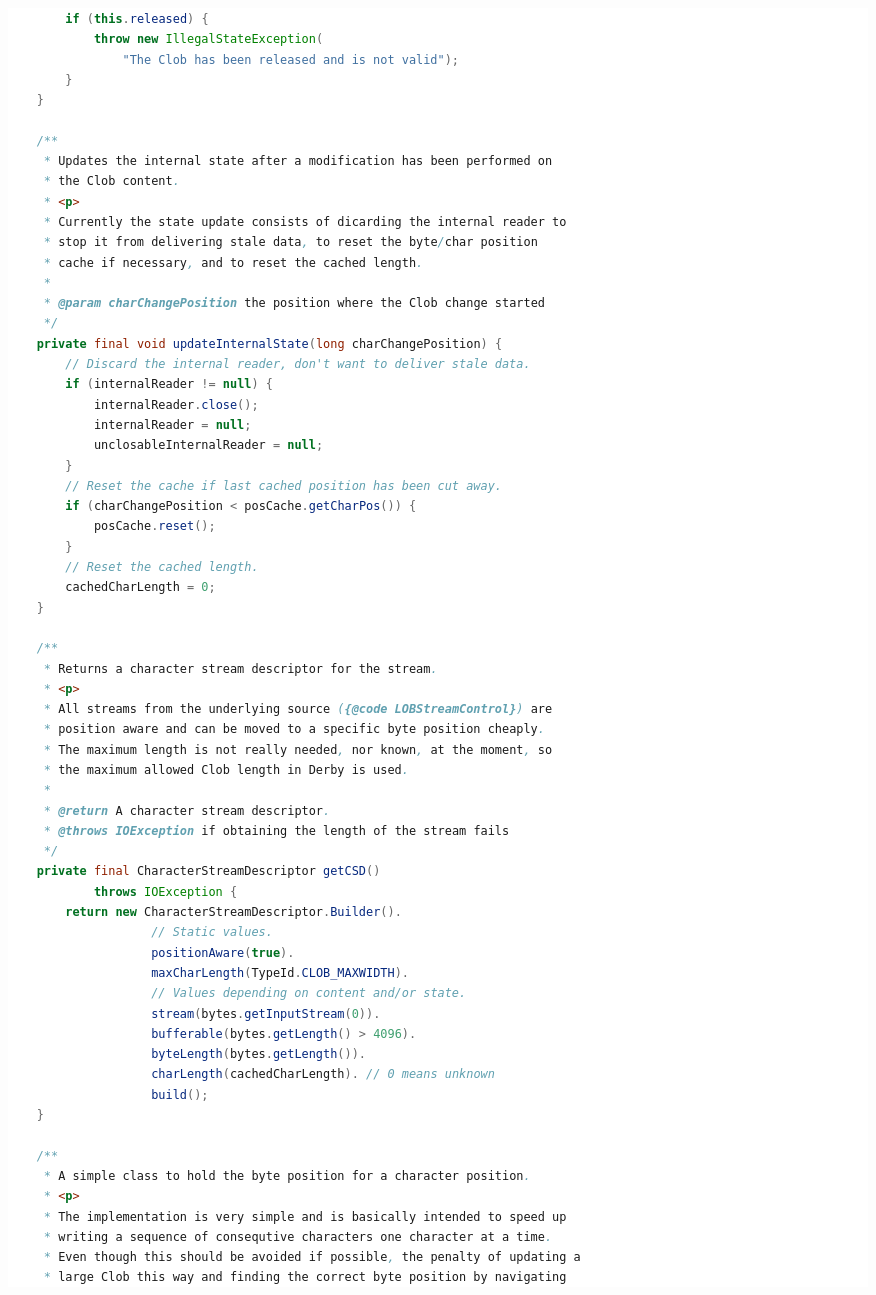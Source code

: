 ```java
        if (this.released) {
            throw new IllegalStateException(
                "The Clob has been released and is not valid");
        }
    }

    /**
     * Updates the internal state after a modification has been performed on
     * the Clob content.
     * <p>
     * Currently the state update consists of dicarding the internal reader to
     * stop it from delivering stale data, to reset the byte/char position
     * cache if necessary, and to reset the cached length.
     *
     * @param charChangePosition the position where the Clob change started
     */
    private final void updateInternalState(long charChangePosition) {
        // Discard the internal reader, don't want to deliver stale data.
        if (internalReader != null) {
            internalReader.close();
            internalReader = null;
            unclosableInternalReader = null;
        }
        // Reset the cache if last cached position has been cut away.
        if (charChangePosition < posCache.getCharPos()) {
            posCache.reset();
        }
        // Reset the cached length.
        cachedCharLength = 0;
    }

    /**
     * Returns a character stream descriptor for the stream.
     * <p>
     * All streams from the underlying source ({@code LOBStreamControl}) are
     * position aware and can be moved to a specific byte position cheaply.
     * The maximum length is not really needed, nor known, at the moment, so
     * the maximum allowed Clob length in Derby is used.
     *
     * @return A character stream descriptor.
     * @throws IOException if obtaining the length of the stream fails
     */
    private final CharacterStreamDescriptor getCSD()
            throws IOException {
        return new CharacterStreamDescriptor.Builder().
                    // Static values.
                    positionAware(true).
                    maxCharLength(TypeId.CLOB_MAXWIDTH).
                    // Values depending on content and/or state.
                    stream(bytes.getInputStream(0)).
                    bufferable(bytes.getLength() > 4096).
                    byteLength(bytes.getLength()).
                    charLength(cachedCharLength). // 0 means unknown
                    build();
    }

    /**
     * A simple class to hold the byte position for a character position.
     * <p>
     * The implementation is very simple and is basically intended to speed up
     * writing a sequence of consequtive characters one character at a time.
     * Even though this should be avoided if possible, the penalty of updating a
     * large Clob this way and finding the correct byte position by navigating
```